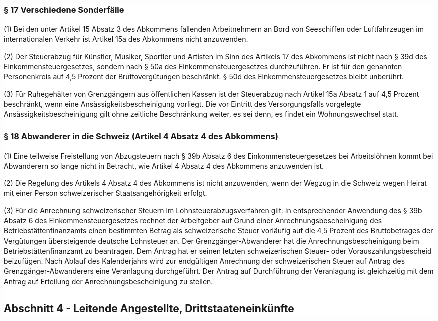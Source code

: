 
### § 17 Verschiedene Sonderfälle

(1) Bei den unter Artikel 15 Absatz 3 des Abkommens fallenden
Arbeitnehmern an Bord von Seeschiffen oder Luftfahrzeugen im
internationalen Verkehr ist Artikel 15a des Abkommens nicht
anzuwenden.

(2) Der Steuerabzug für Künstler, Musiker, Sportler und Artisten im
Sinn des Artikels 17 des Abkommens ist nicht nach § 39d des
Einkommensteuergesetzes, sondern nach § 50a des
Einkommensteuergesetzes durchzuführen. Er ist für den genannten
Personenkreis auf 4,5 Prozent der Bruttovergütungen beschränkt. § 50d
des Einkommensteuergesetzes bleibt unberührt.

(3) Für Ruhegehälter von Grenzgängern aus öffentlichen Kassen ist der
Steuerabzug nach Artikel 15a Absatz 1 auf 4,5 Prozent beschränkt, wenn
eine Ansässigkeitsbescheinigung vorliegt. Die vor Eintritt des
Versorgungsfalls vorgelegte Ansässigkeitsbescheinigung gilt ohne
zeitliche Beschränkung weiter, es sei denn, es findet ein
Wohnungswechsel statt.


### § 18 Abwanderer in die Schweiz (Artikel 4 Absatz 4 des Abkommens)

(1) Eine teilweise Freistellung von Abzugsteuern nach § 39b Absatz 6
des Einkommensteuergesetzes bei Arbeitslöhnen kommt bei Abwanderern so
lange nicht in Betracht, wie Artikel 4 Absatz 4 des Abkommens
anzuwenden ist.

(2) Die Regelung des Artikels 4 Absatz 4 des Abkommens ist nicht
anzuwenden, wenn der Wegzug in die Schweiz wegen Heirat mit einer
Person schweizerischer Staatsangehörigkeit erfolgt.

(3) Für die Anrechnung schweizerischer Steuern im
Lohnsteuerabzugsverfahren gilt: In entsprechender Anwendung des § 39b
Absatz 6 des Einkommensteuergesetzes rechnet der Arbeitgeber auf Grund
einer Anrechnungsbescheinigung des Betriebstättenfinanzamts einen
bestimmten Betrag als schweizerische Steuer vorläufig auf die 4,5
Prozent des Bruttobetrages der Vergütungen übersteigende deutsche
Lohnsteuer an. Der Grenzgänger-Abwanderer hat die
Anrechnungsbescheinigung beim Betriebstättenfinanzamt zu beantragen.
Dem Antrag hat er seinen letzten schweizerischen Steuer- oder
Vorauszahlungsbescheid beizufügen. Nach Ablauf des Kalenderjahrs wird
zur endgültigen Anrechnung der schweizerischen Steuer auf Antrag des
Grenzgänger-Abwanderers eine Veranlagung durchgeführt. Der Antrag auf
Durchführung der Veranlagung ist gleichzeitig mit dem Antrag auf
Erteilung der Anrechnungsbescheinigung zu stellen.


## Abschnitt 4 - Leitende Angestellte, Drittstaateneinkünfte
